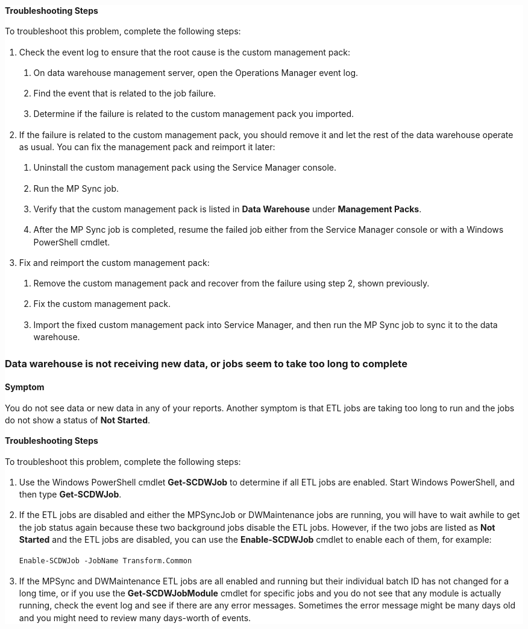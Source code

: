 **Troubleshooting Steps**

To troubleshoot this problem, complete the following steps:

1.  Check the event log to ensure that the root cause is the custom management pack:

    1.  On data warehouse management server, open the Operations Manager event log.

    2.  Find the event that is related to the job failure.

    3.  Determine if the failure is related to the custom management pack you imported.

2.  If the failure is related to the custom management pack, you should remove it and let the rest of the data warehouse operate as usual. You can fix the management pack and reimport it later:

    1.  Uninstall the custom management pack using the Service Manager console.

    2.  Run the MP Sync job.

    3.  Verify that the custom management pack is listed in **Data Warehouse** under **Management Packs**.

    4.  After the MP Sync job is completed, resume the failed job either from the Service Manager console or with a Windows PowerShell cmdlet.

3.  Fix and reimport the custom management pack:

    1.  Remove the custom management pack and recover from the failure using step 2, shown previously.

    2.  Fix the custom management pack.

    3.  Import the fixed custom management pack into Service Manager, and then run the MP Sync job to sync it to the data warehouse.

### Data warehouse is not receiving new data, or jobs seem to take too long to complete
**Symptom**

You do not see data or new data in any of your reports. Another symptom is that ETL jobs are taking too long to run and the jobs do not show a status of **Not Started**.

**Troubleshooting Steps**

To troubleshoot this problem, complete the following steps:

1.  Use the Windows PowerShell cmdlet **Get-SCDWJob** to determine if all ETL jobs are enabled. Start Windows PowerShell, and then type **Get-SCDWJob**.

2.  If the ETL jobs are disabled and either the MPSyncJob or DWMaintenance jobs are running, you will have to wait awhile to get the job status again because these two background jobs disable the ETL jobs. However, if the two jobs are listed as **Not Started** and the ETL jobs are disabled, you can use the **Enable-SCDWJob** cmdlet to enable each of them, for example:

    ```
    Enable-SCDWJob -JobName Transform.Common
    ```

3.  If the MPSync and DWMaintenance ETL jobs are all enabled and running but their individual batch ID has not changed for a long time, or if you use the **Get-SCDWJobModule** cmdlet for specific jobs and you do not see that any module is actually running, check the event log and see if there are any error messages. Sometimes the error message might be many days old and you might need to review many days-worth of events.
